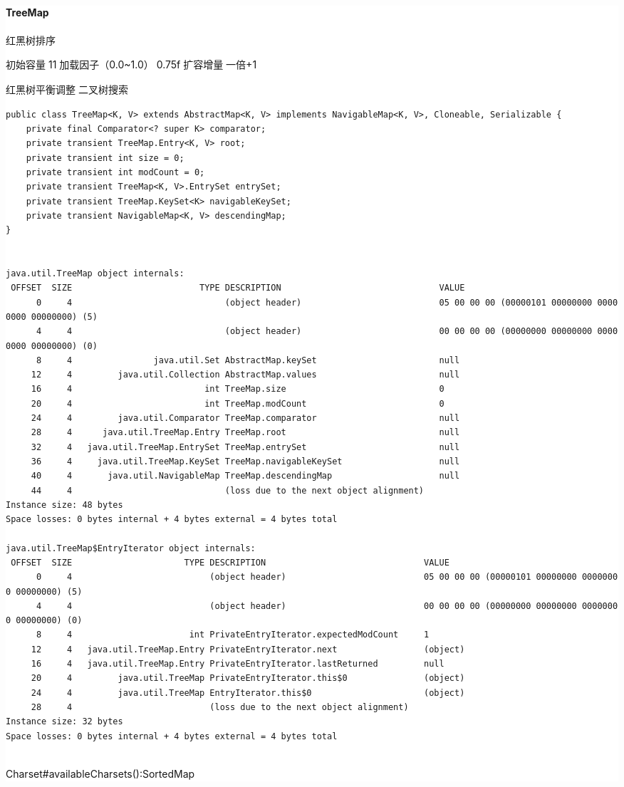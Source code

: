 ```
```


#### TreeMap
红黑树排序

初始容量 11
加载因子（0.0~1.0）  0.75f
扩容增量  一倍+1

红黑树平衡调整
二叉树搜索
```
public class TreeMap<K, V> extends AbstractMap<K, V> implements NavigableMap<K, V>, Cloneable, Serializable {
    private final Comparator<? super K> comparator;
    private transient TreeMap.Entry<K, V> root;
    private transient int size = 0;
    private transient int modCount = 0;
    private transient TreeMap<K, V>.EntrySet entrySet;
    private transient TreeMap.KeySet<K> navigableKeySet;
    private transient NavigableMap<K, V> descendingMap;
}


java.util.TreeMap object internals:
 OFFSET  SIZE                         TYPE DESCRIPTION                               VALUE
      0     4                              (object header)                           05 00 00 00 (00000101 00000000 00000000 00000000) (5)
      4     4                              (object header)                           00 00 00 00 (00000000 00000000 00000000 00000000) (0)
      8     4                java.util.Set AbstractMap.keySet                        null
     12     4         java.util.Collection AbstractMap.values                        null
     16     4                          int TreeMap.size                              0
     20     4                          int TreeMap.modCount                          0
     24     4         java.util.Comparator TreeMap.comparator                        null
     28     4      java.util.TreeMap.Entry TreeMap.root                              null
     32     4   java.util.TreeMap.EntrySet TreeMap.entrySet                          null
     36     4     java.util.TreeMap.KeySet TreeMap.navigableKeySet                   null
     40     4       java.util.NavigableMap TreeMap.descendingMap                     null
     44     4                              (loss due to the next object alignment)
Instance size: 48 bytes
Space losses: 0 bytes internal + 4 bytes external = 4 bytes total

java.util.TreeMap$EntryIterator object internals:
 OFFSET  SIZE                      TYPE DESCRIPTION                               VALUE
      0     4                           (object header)                           05 00 00 00 (00000101 00000000 00000000 00000000) (5)
      4     4                           (object header)                           00 00 00 00 (00000000 00000000 00000000 00000000) (0)
      8     4                       int PrivateEntryIterator.expectedModCount     1
     12     4   java.util.TreeMap.Entry PrivateEntryIterator.next                 (object)
     16     4   java.util.TreeMap.Entry PrivateEntryIterator.lastReturned         null
     20     4         java.util.TreeMap PrivateEntryIterator.this$0               (object)
     24     4         java.util.TreeMap EntryIterator.this$0                      (object)
     28     4                           (loss due to the next object alignment)
Instance size: 32 bytes
Space losses: 0 bytes internal + 4 bytes external = 4 bytes total


```
Charset#availableCharsets():SortedMap
